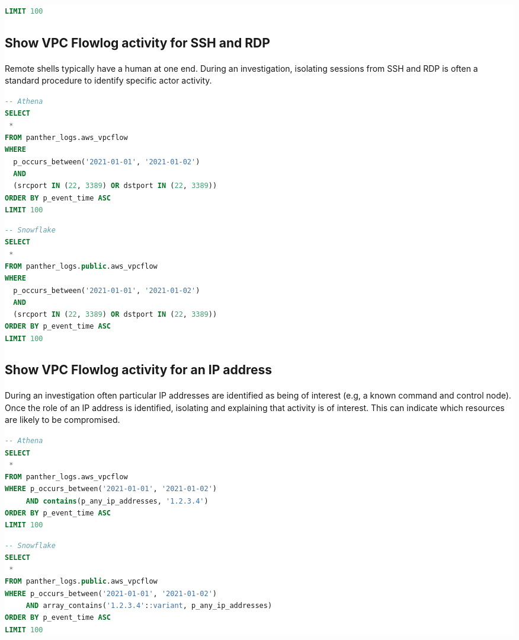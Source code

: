 ```sql
LIMIT 100
```

## Show VPC Flowlog activity for SSH and RDP

Remote shells typically have a human at one end. During an investigation, isolating sessions from SSH and RDP is often a standard procedure to identify specific actor activity.

```sql
-- Athena
SELECT
 *
FROM panther_logs.aws_vpcflow
WHERE
  p_occurs_between('2021-01-01', '2021-01-02')
  AND
  (srcport IN (22, 3389) OR dstport IN (22, 3389))
ORDER BY p_event_time ASC
LIMIT 100
```

```sql
-- Snowflake
SELECT
 *
FROM panther_logs.public.aws_vpcflow
WHERE
  p_occurs_between('2021-01-01', '2021-01-02')
  AND
  (srcport IN (22, 3389) OR dstport IN (22, 3389))
ORDER BY p_event_time ASC
LIMIT 100
```

## Show VPC Flowlog activity for an IP address

During an investigation often particular IP addresses are identified as being of interest (e.g, a known command and control node). Once the role of an IP address is identified, isolating and explaining that activity is of interest. This can indicate which resources are likely to be compromised.

```sql
-- Athena
SELECT
 *
FROM panther_logs.aws_vpcflow
WHERE p_occurs_between('2021-01-01', '2021-01-02')
     AND contains(p_any_ip_addresses, '1.2.3.4')
ORDER BY p_event_time ASC
LIMIT 100
```

```sql
-- Snowflake
SELECT
 *
FROM panther_logs.public.aws_vpcflow
WHERE p_occurs_between('2021-01-01', '2021-01-02')
     AND array_contains('1.2.3.4'::variant, p_any_ip_addresses)
ORDER BY p_event_time ASC
LIMIT 100
```
